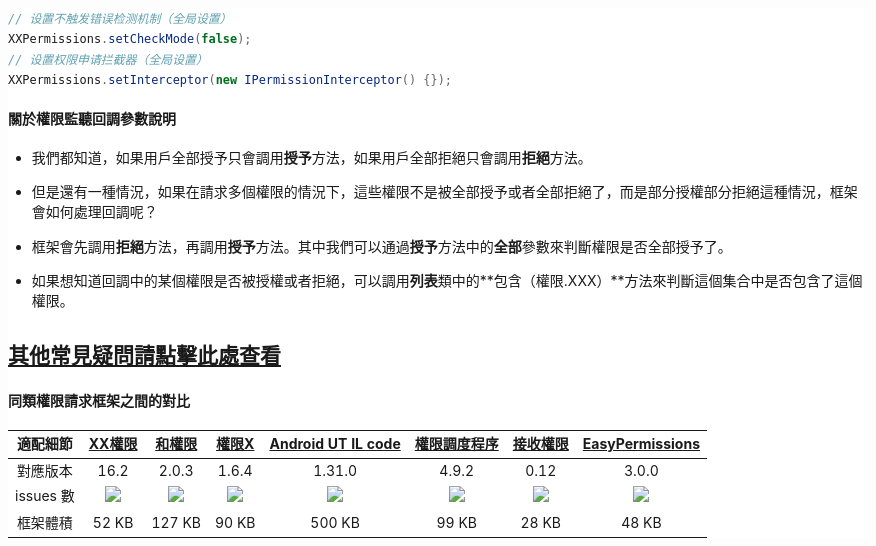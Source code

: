 ```java
// 设置不触发错误检测机制（全局设置）
XXPermissions.setCheckMode(false);
// 设置权限申请拦截器（全局设置）
XXPermissions.setInterceptor(new IPermissionInterceptor() {});
```

#### 關於權限監聽回調參數說明

-   我們都知道，如果用戶全部授予只會調用**授予**方法，如果用戶全部拒絕只會調用**拒絕**方法。

-   但是還有一種情況，如果在請求多個權限的情況下，這些權限不是被全部授予或者全部拒絕了，而是部分授權部分拒絕這種情況，框架會如何處理回調呢？

-   框架會先調用**拒絕**方法，再調用**授予**方法。其中我們可以通過**授予**方法中的**全部**參數來判斷權限是否全部授予了。

-   如果想知道回調中的某個權限是否被授權或者拒絕，可以調用**列表**類中的**包含（權限.XXX）**方法來判斷這個集合中是否包含了這個權限。

## [其他常見疑問請點擊此處查看](HelpDoc.md)

#### 同類權限請求框架之間的對比

|         適配細節        |                                      [XX權限](https://github.com/getActivity/XXPermissions)                                      |                                      [和權限](https://github.com/yanzhenjie/AndPermission)                                      |                                     [權限X](https://github.com/guolindev/PermissionX)                                    |                              [Android UT IL code](https://github.com/Blankj/AndroidUtilCode)                             |                                               [權限調度程序](https://github.com/permissions-dispatcher/PermissionsDispatcher)                                              |                                     [接收權限](https://github.com/tbruyelle/RxPermissions)                                     |                                   [EasyPermissions](https://github.com/googlesamples/easypermissions)                                  |
| :-----------------: | :----------------------------------------------------------------------------------------------------------------------------: | :--------------------------------------------------------------------------------------------------------------------------: | :--------------------------------------------------------------------------------------------------------------------: | :----------------------------------------------------------------------------------------------------------------------: | :------------------------------------------------------------------------------------------------------------------------------------------------------------------: | :------------------------------------------------------------------------------------------------------------------------: | :------------------------------------------------------------------------------------------------------------------------------------: |
|         對應版本        |                                                              16.2                                                              |                                                             2.0.3                                                            |                                                          1.6.4                                                         |                                                          1.31.0                                                          |                                                                                 4.9.2                                                                                |                                                            0.12                                                            |                                                                  3.0.0                                                                 |
|       issues 數      | [![](https://img.shields.io/github/issues/getActivity/XXPermissions.svg)](https://github.com/getActivity/XXPermissions/issues) | [![](https://img.shields.io/github/issues/yanzhenjie/AndPermission.svg)](https://github.com/yanzhenjie/AndPermission/issues) | [![](https://img.shields.io/github/issues/guolindev/PermissionX.svg)](https://github.com/guolindev/PermissionX/issues) | [![](https://img.shields.io/github/issues/Blankj/AndroidUtilCode.svg)](https://github.com/Blankj/AndroidUtilCode/issues) | [![](https://img.shields.io/github/issues/permissions-dispatcher/PermissionsDispatcher.svg)](https://github.com/permissions-dispatcher/PermissionsDispatcher/issues) | [![](https://img.shields.io/github/issues/tbruyelle/RxPermissions.svg)](https://github.com/tbruyelle/RxPermissions/issues) | [![](https://img.shields.io/github/issues/googlesamples/easypermissions.svg)](https://github.com/googlesamples/easypermissions/issues) |
|         框架體積        |                                                              52 KB                                                             |                                                            127 KB                                                            |                                                          90 KB                                                         |                                                          500 KB                                                          |                                                                                 99 KB                                                                                |                                                            28 KB                                                           |                                                                  48 KB                                                                 |
